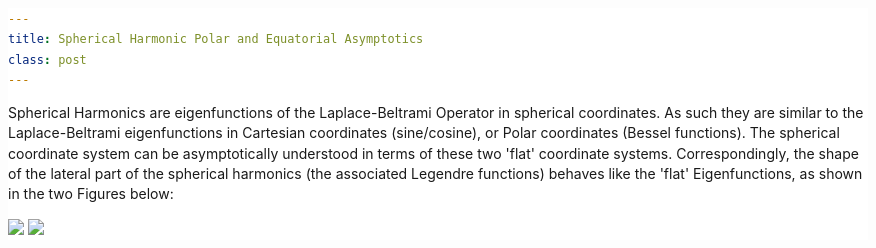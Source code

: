 ```yaml
---
title: Spherical Harmonic Polar and Equatorial Asymptotics
class: post
---
```


Spherical Harmonics are eigenfunctions of the Laplace-Beltrami Operator in spherical coordinates.
As such they are similar to the Laplace-Beltrami eigenfunctions in Cartesian coordinates (sine/cosine), or Polar coordinates (Bessel functions).
The spherical coordinate system can be asymptotically understood in terms of these two 'flat' coordinate systems.
Correspondingly, the shape of the lateral part of the spherical harmonics (the associated Legendre functions) behaves like the 'flat' Eigenfunctions, as shown in the two Figures below:

<img src="/images/posts/asymptotics.png" style="width:70%"/>
<img src="/images/posts/asymptotics_l30m3.png" style="width:70%"/>
